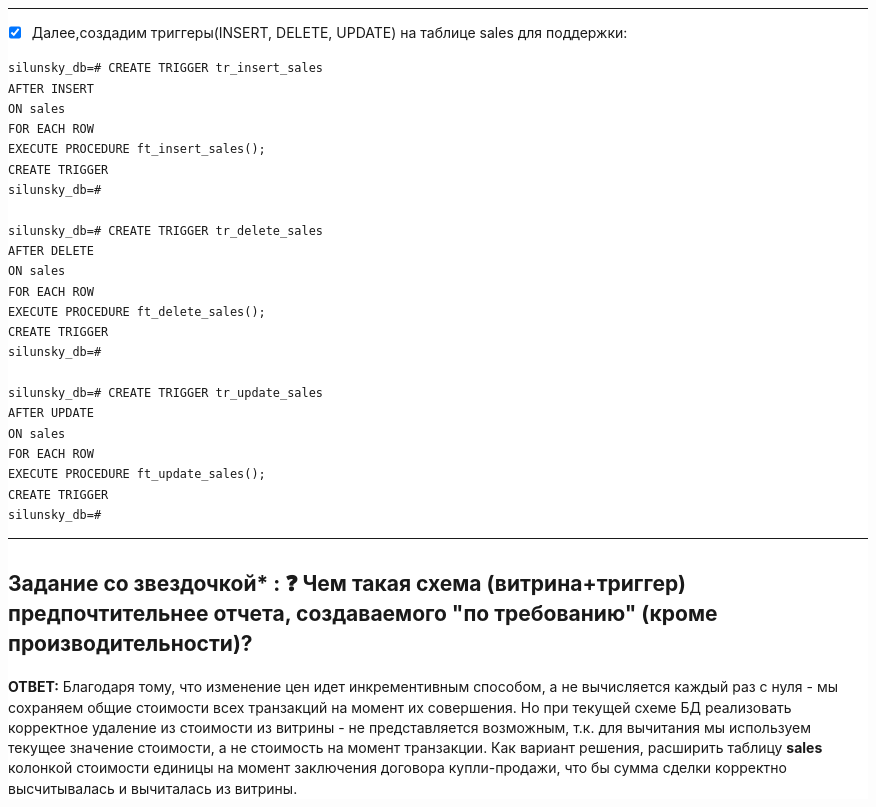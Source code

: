 
---

- [x] Далее,создадим триггеры(INSERT, DELETE, UPDATE) на таблице sales для поддержки:

```
silunsky_db=# CREATE TRIGGER tr_insert_sales
AFTER INSERT
ON sales
FOR EACH ROW
EXECUTE PROCEDURE ft_insert_sales();
CREATE TRIGGER
silunsky_db=# 

silunsky_db=# CREATE TRIGGER tr_delete_sales
AFTER DELETE
ON sales
FOR EACH ROW
EXECUTE PROCEDURE ft_delete_sales();
CREATE TRIGGER
silunsky_db=# 

silunsky_db=# CREATE TRIGGER tr_update_sales
AFTER UPDATE
ON sales
FOR EACH ROW
EXECUTE PROCEDURE ft_update_sales();
CREATE TRIGGER
silunsky_db=# 
```

---
## Задание со звездочкой* : ❓ Чем такая схема (витрина+триггер) предпочтительнее отчета, создаваемого "по требованию" (кроме производительности)?
**ОТВЕТ:**
Благодаря тому, что изменение цен идет инкрементивным способом, а не вычисляется каждый раз с нуля - мы сохраняем общие стоимости всех транзакций на момент их совершения. Но при текущей схеме БД реализовать корректное удаление из стоимости из витрины - не представляется возможным, т.к. для вычитания мы используем текущее значение стоимости, а не стоимость на момент транзакции. Как вариант решения, расширить таблицу **sales** колонкой стоимости единицы на момент заключения договора купли-продажи, что бы сумма сделки корректно высчитывалась и вычиталась из витрины.


